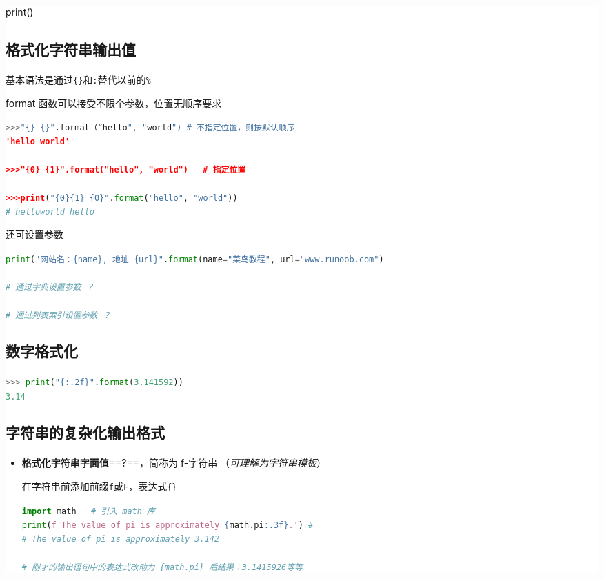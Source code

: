 

print()



## 格式化字符串输出值

基本语法是通过`{}`和`:`替代以前的`%`



format 函数可以接受不限个参数，位置无顺序要求 

``` python
>>>"{} {}".format（“hello", "world")	# 不指定位置，则按默认顺序
'hello world'

>>>"{0} {1}".format("hello", "world")	# 指定位置

>>>print("{0}{1} {0}".format("hello", "world"))
# helloworld hello
```



还可设置参数

``` python
print("网站名：{name}, 地址 {url}".format(name="菜鸟教程", url="www.runoob.com")
      
# 通过字典设置参数 ？
      
# 通过列表索引设置参数 ？
```



## 数字格式化

``` python
>>> print("{:.2f}".format(3.141592))
3.14
```





## 字符串的复杂化输出格式

+ **格式化字符串字面值**==?==，简称为 f-字符串	（*可理解为字符串模板*）

  在字符串前添加前缀`f`或`F`，表达式`{}`

  ``` python
  import math	# 引入 math 库
  print(f'The value of pi is approximately {math.pi:.3f}.')	# 
  # The value of pi is approximately 3.142
  
  # 刚才的输出语句中的表达式改动为 {math.pi} 后结果：3.1415926等等
  ```
